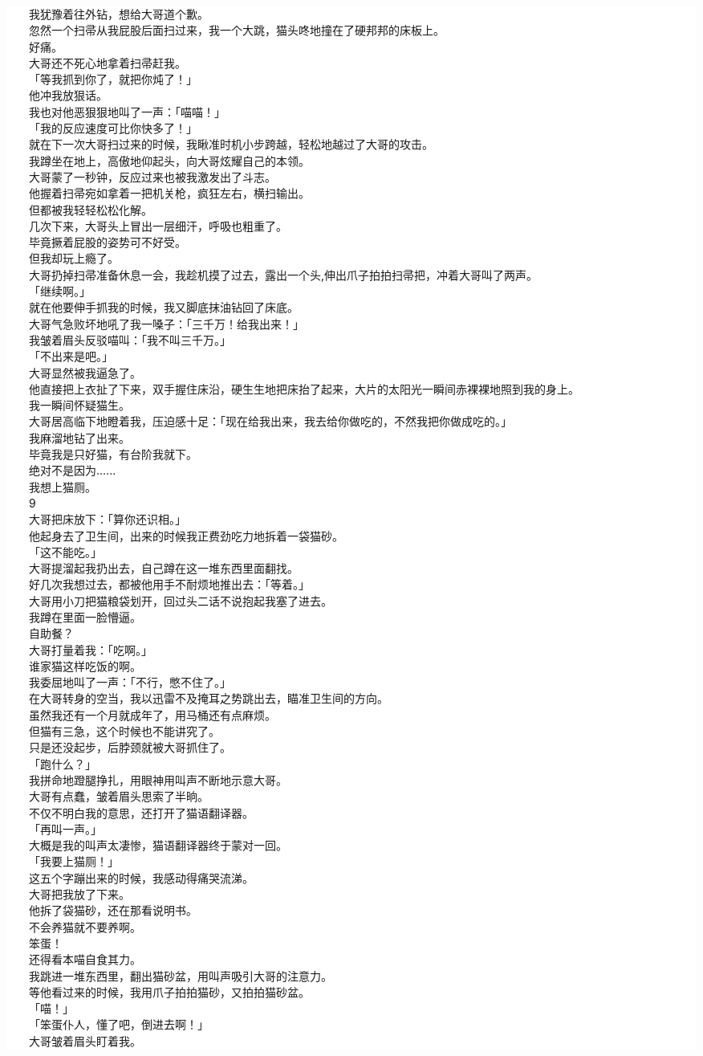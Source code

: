 &emsp;&emsp;我犹豫着往外钻，想给大哥道个歉。  
&emsp;&emsp;忽然一个扫帚从我屁股后面扫过来，我一个大跳，猫头咚地撞在了硬邦邦的床板上。  
&emsp;&emsp;好痛。  
&emsp;&emsp;大哥还不死心地拿着扫帚赶我。  
&emsp;&emsp;「等我抓到你了，就把你炖了！」  
&emsp;&emsp;他冲我放狠话。  
&emsp;&emsp;我也对他恶狠狠地叫了一声：「喵喵！」  
&emsp;&emsp;「我的反应速度可比你快多了！」  
&emsp;&emsp;就在下一次大哥扫过来的时候，我瞅准时机小步跨越，轻松地越过了大哥的攻击。  
&emsp;&emsp;我蹲坐在地上，高傲地仰起头，向大哥炫耀自己的本领。  
&emsp;&emsp;大哥蒙了一秒钟，反应过来也被我激发出了斗志。  
&emsp;&emsp;他握着扫帚宛如拿着一把机关枪，疯狂左右，横扫输出。  
&emsp;&emsp;但都被我轻轻松松化解。  
&emsp;&emsp;几次下来，大哥头上冒出一层细汗，呼吸也粗重了。  
&emsp;&emsp;毕竟撅着屁股的姿势可不好受。  
&emsp;&emsp;但我却玩上瘾了。  
&emsp;&emsp;大哥扔掉扫帚准备休息一会，我趁机摸了过去，露出一个头,伸出爪子拍拍扫帚把，冲着大哥叫了两声。  
&emsp;&emsp;「继续啊。」  
&emsp;&emsp;就在他要伸手抓我的时候，我又脚底抹油钻回了床底。  
&emsp;&emsp;大哥气急败坏地吼了我一嗓子：「三千万！给我出来！」  
&emsp;&emsp;我皱着眉头反驳喵叫：「我不叫三千万。」  
&emsp;&emsp;「不出来是吧。」  
&emsp;&emsp;大哥显然被我逼急了。  
&emsp;&emsp;他直接把上衣扯了下来，双手握住床沿，硬生生地把床抬了起来，大片的太阳光一瞬间赤裸裸地照到我的身上。  
&emsp;&emsp;我一瞬间怀疑猫生。  
&emsp;&emsp;大哥居高临下地瞪着我，压迫感十足：「现在给我出来，我去给你做吃的，不然我把你做成吃的。」  
&emsp;&emsp;我麻溜地钻了出来。  
&emsp;&emsp;毕竟我是只好猫，有台阶我就下。  
&emsp;&emsp;绝对不是因为......  
&emsp;&emsp;我想上猫厕。  
&emsp;&emsp;9  
&emsp;&emsp;大哥把床放下：「算你还识相。」  
&emsp;&emsp;他起身去了卫生间，出来的时候我正费劲吃力地拆着一袋猫砂。  
&emsp;&emsp;「这不能吃。」  
&emsp;&emsp;大哥提溜起我扔出去，自己蹲在这一堆东西里面翻找。  
&emsp;&emsp;好几次我想过去，都被他用手不耐烦地推出去：「等着。」  
&emsp;&emsp;大哥用小刀把猫粮袋划开，回过头二话不说抱起我塞了进去。  
&emsp;&emsp;我蹲在里面一脸懵逼。  
&emsp;&emsp;自助餐？  
&emsp;&emsp;大哥打量着我：「吃啊。」  
&emsp;&emsp;谁家猫这样吃饭的啊。  
&emsp;&emsp;我委屈地叫了一声：「不行，憋不住了。」  
&emsp;&emsp;在大哥转身的空当，我以迅雷不及掩耳之势跳出去，瞄准卫生间的方向。  
&emsp;&emsp;虽然我还有一个月就成年了，用马桶还有点麻烦。  
&emsp;&emsp;但猫有三急，这个时候也不能讲究了。  
&emsp;&emsp;只是还没起步，后脖颈就被大哥抓住了。  
&emsp;&emsp;「跑什么？」  
&emsp;&emsp;我拼命地蹬腿挣扎，用眼神用叫声不断地示意大哥。  
&emsp;&emsp;大哥有点蠢，皱着眉头思索了半晌。  
&emsp;&emsp;不仅不明白我的意思，还打开了猫语翻译器。  
&emsp;&emsp;「再叫一声。」  
&emsp;&emsp;大概是我的叫声太凄惨，猫语翻译器终于蒙对一回。  
&emsp;&emsp;「我要上猫厕！」  
&emsp;&emsp;这五个字蹦出来的时候，我感动得痛哭流涕。  
&emsp;&emsp;大哥把我放了下来。  
&emsp;&emsp;他拆了袋猫砂，还在那看说明书。  
&emsp;&emsp;不会养猫就不要养啊。  
&emsp;&emsp;笨蛋！  
&emsp;&emsp;还得看本喵自食其力。  
&emsp;&emsp;我跳进一堆东西里，翻出猫砂盆，用叫声吸引大哥的注意力。  
&emsp;&emsp;等他看过来的时候，我用爪子拍拍猫砂，又拍拍猫砂盆。  
&emsp;&emsp;「喵！」  
&emsp;&emsp;「笨蛋仆人，懂了吧，倒进去啊！」  
&emsp;&emsp;大哥皱着眉头盯着我。  